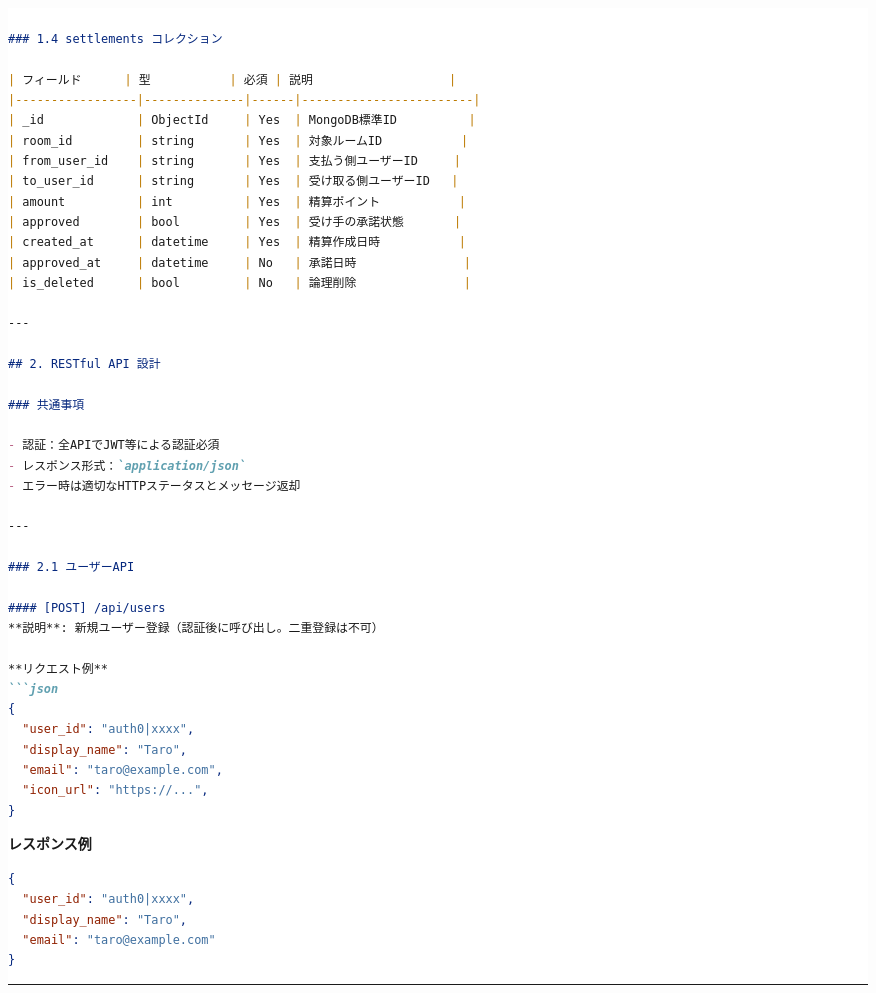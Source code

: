 ````markdown

### 1.4 settlements コレクション

| フィールド      | 型           | 必須 | 説明                   |
|-----------------|--------------|------|------------------------|
| _id             | ObjectId     | Yes  | MongoDB標準ID          |
| room_id         | string       | Yes  | 対象ルームID           |
| from_user_id    | string       | Yes  | 支払う側ユーザーID     |
| to_user_id      | string       | Yes  | 受け取る側ユーザーID   |
| amount          | int          | Yes  | 精算ポイント           |
| approved        | bool         | Yes  | 受け手の承諾状態       |
| created_at      | datetime     | Yes  | 精算作成日時           |
| approved_at     | datetime     | No   | 承諾日時               |
| is_deleted      | bool         | No   | 論理削除               |

---

## 2. RESTful API 設計

### 共通事項

- 認証：全APIでJWT等による認証必須
- レスポンス形式：`application/json`
- エラー時は適切なHTTPステータスとメッセージ返却

---

### 2.1 ユーザーAPI

#### [POST] /api/users
**説明**: 新規ユーザー登録（認証後に呼び出し。二重登録は不可）

**リクエスト例**
```json
{
  "user_id": "auth0|xxxx",
  "display_name": "Taro",
  "email": "taro@example.com",
  "icon_url": "https://...",
}
````

**レスポンス例**

```json
{
  "user_id": "auth0|xxxx",
  "display_name": "Taro",
  "email": "taro@example.com"
}
```

---